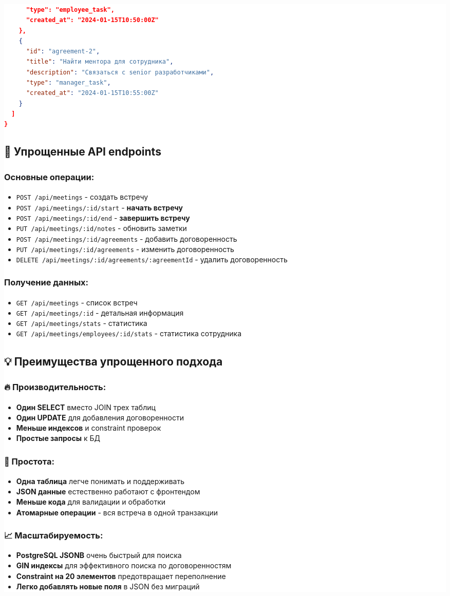 ```json
      "type": "employee_task",
      "created_at": "2024-01-15T10:50:00Z"
    },
    {
      "id": "agreement-2", 
      "title": "Найти ментора для сотрудника",
      "description": "Связаться с senior разработчиками",
      "type": "manager_task",
      "created_at": "2024-01-15T10:55:00Z"
    }
  ]
}
```

## 🚀 Упрощенные API endpoints

### Основные операции:
- `POST /api/meetings` - создать встречу
- `POST /api/meetings/:id/start` - **начать встречу** 
- `POST /api/meetings/:id/end` - **завершить встречу**
- `PUT /api/meetings/:id/notes` - обновить заметки
- `POST /api/meetings/:id/agreements` - добавить договоренность
- `PUT /api/meetings/:id/agreements` - изменить договоренность  
- `DELETE /api/meetings/:id/agreements/:agreementId` - удалить договоренность

### Получение данных:
- `GET /api/meetings` - список встреч
- `GET /api/meetings/:id` - детальная информация
- `GET /api/meetings/stats` - статистика
- `GET /api/meetings/employees/:id/stats` - статистика сотрудника

## 💡 Преимущества упрощенного подхода

### 🔥 Производительность:
- **Один SELECT** вместо JOIN трех таблиц
- **Один UPDATE** для добавления договоренности 
- **Меньше индексов** и constraint проверок
- **Простые запросы** к БД

### 🧹 Простота:
- **Одна таблица** легче понимать и поддерживать
- **JSON данные** естественно работают с фронтендом
- **Меньше кода** для валидации и обработки
- **Атомарные операции** - вся встреча в одной транзакции

### 📈 Масштабируемость:
- **PostgreSQL JSONB** очень быстрый для поиска
- **GIN индексы** для эффективного поиска по договоренностям
- **Constraint на 20 элементов** предотвращает переполнение
- **Легко добавлять новые поля** в JSON без миграций
